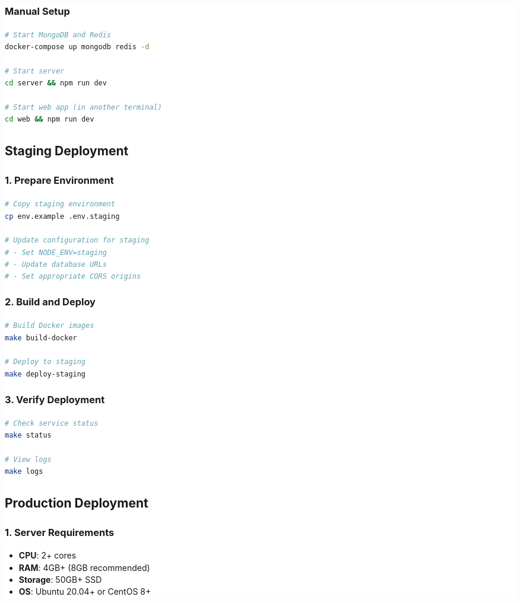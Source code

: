 ### Manual Setup

```bash
# Start MongoDB and Redis
docker-compose up mongodb redis -d

# Start server
cd server && npm run dev

# Start web app (in another terminal)
cd web && npm run dev
```

## Staging Deployment

### 1. Prepare Environment

```bash
# Copy staging environment
cp env.example .env.staging

# Update configuration for staging
# - Set NODE_ENV=staging
# - Update database URLs
# - Set appropriate CORS origins
```

### 2. Build and Deploy

```bash
# Build Docker images
make build-docker

# Deploy to staging
make deploy-staging
```

### 3. Verify Deployment

```bash
# Check service status
make status

# View logs
make logs
```

## Production Deployment

### 1. Server Requirements

- **CPU**: 2+ cores
- **RAM**: 4GB+ (8GB recommended)
- **Storage**: 50GB+ SSD
- **OS**: Ubuntu 20.04+ or CentOS 8+
